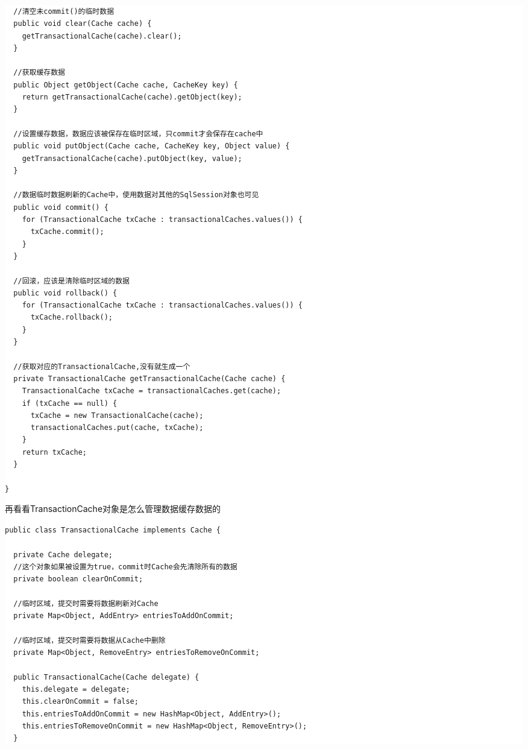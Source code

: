       //清空未commit()的临时数据
      public void clear(Cache cache) {
        getTransactionalCache(cache).clear();
      }
    
      //获取缓存数据
      public Object getObject(Cache cache, CacheKey key) {
        return getTransactionalCache(cache).getObject(key);
      }
      
      //设置缓存数据，数据应该被保存在临时区域，只commit才会保存在cache中
      public void putObject(Cache cache, CacheKey key, Object value) {
        getTransactionalCache(cache).putObject(key, value);
      }
    
      //数据临时数据刷新的Cache中，使用数据对其他的SqlSession对象也可见
      public void commit() {
        for (TransactionalCache txCache : transactionalCaches.values()) {
          txCache.commit();
        }
      }
      
      //回滚，应该是清除临时区域的数据
      public void rollback() {
        for (TransactionalCache txCache : transactionalCaches.values()) {
          txCache.rollback();
        }
      }
      
      //获取对应的TransactionalCache,没有就生成一个
      private TransactionalCache getTransactionalCache(Cache cache) {
        TransactionalCache txCache = transactionalCaches.get(cache);
        if (txCache == null) {
          txCache = new TransactionalCache(cache);
          transactionalCaches.put(cache, txCache);
        }
        return txCache;
      }
    
    }

  
再看看TransactionCache对象是怎么管理数据缓存数据的

    public class TransactionalCache implements Cache {
    
      private Cache delegate;
      //这个对象如果被设置为true，commit时Cache会先清除所有的数据
      private boolean clearOnCommit;
    
      //临时区域，提交时需要将数据刷新对Cache
      private Map<Object, AddEntry> entriesToAddOnCommit;
      
      //临时区域，提交时需要将数据从Cache中删除
      private Map<Object, RemoveEntry> entriesToRemoveOnCommit;
    
      public TransactionalCache(Cache delegate) {
        this.delegate = delegate;
        this.clearOnCommit = false;
        this.entriesToAddOnCommit = new HashMap<Object, AddEntry>();
        this.entriesToRemoveOnCommit = new HashMap<Object, RemoveEntry>();
      }
    